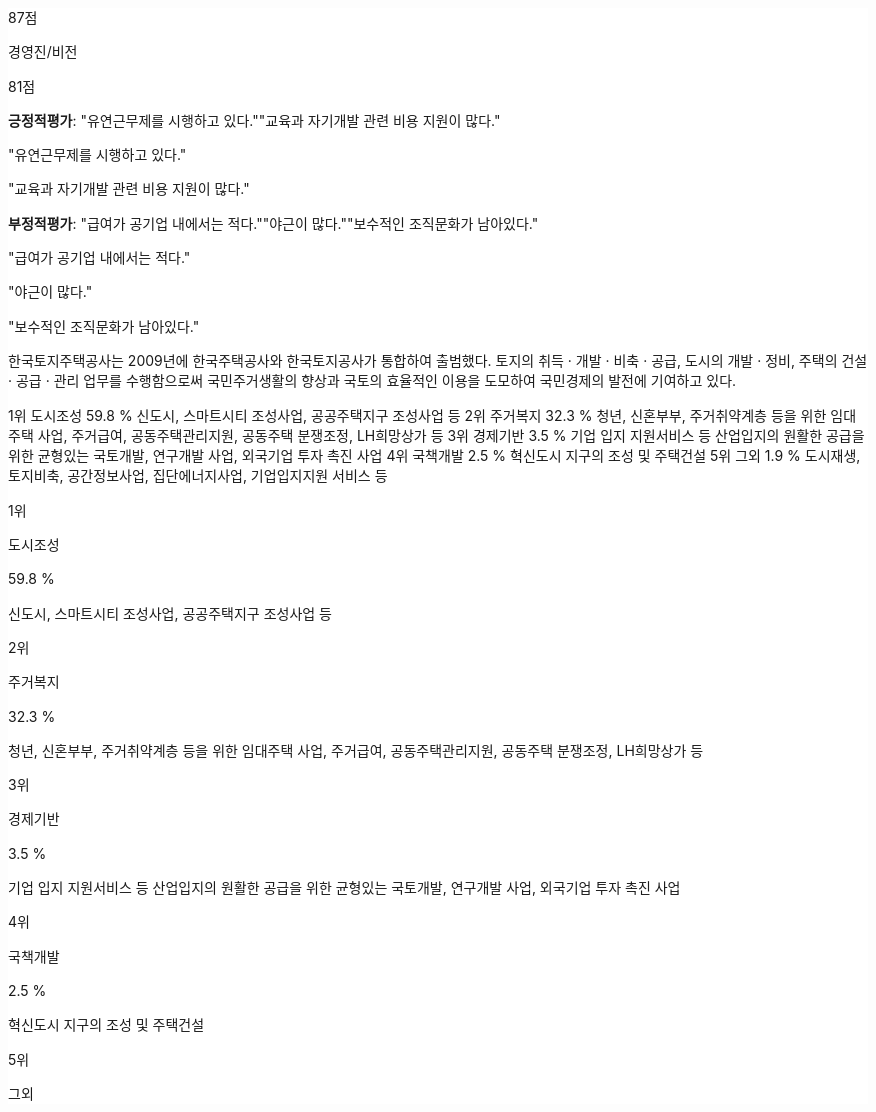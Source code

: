87점

경영진/비전

81점

**긍정적평가**: "유연근무제를 시행하고 있다.""교육과 자기개발 관련 비용 지원이 많다."

"유연근무제를 시행하고 있다."

"교육과 자기개발 관련 비용 지원이 많다."

**부정적평가**: "급여가 공기업 내에서는 적다.""야근이 많다.""보수적인 조직문화가 남아있다."

"급여가 공기업 내에서는 적다."

"야근이 많다."

"보수적인 조직문화가 남아있다."

한국토지주택공사는 2009년에 한국주택공사와 한국토지공사가 통합하여 출범했다. 토지의 취득 · 개발 · 비축 · 공급, 도시의 개발 · 정비, 주택의 건설 · 공급 · 관리 업무를 수행함으로써 국민주거생활의 향상과 국토의 효율적인 이용을 도모하여 국민경제의 발전에 기여하고 있다.

1위 도시조성 59.8 % 신도시, 스마트시티 조성사업, 공공주택지구 조성사업 등
2위 주거복지 32.3 % 청년, 신혼부부, 주거취약계층 등을 위한 임대주택 사업, 주거급여, 공동주택관리지원, 공동주택 분쟁조정, LH희망상가 등
3위 경제기반 3.5 % 기업 입지 지원서비스 등 산업입지의 원활한 공급을 위한 균형있는 국토개발, 연구개발 사업, 외국기업 투자 촉진 사업
4위 국책개발 2.5 % 혁신도시 지구의 조성 및 주택건설
5위 그외 1.9 % 도시재생, 토지비축, 공간정보사업, 집단에너지사업, 기업입지지원 서비스 등

1위

도시조성

59.8 %

신도시, 스마트시티 조성사업, 공공주택지구 조성사업 등

2위

주거복지

32.3 %

청년, 신혼부부, 주거취약계층 등을 위한 임대주택 사업, 주거급여, 공동주택관리지원, 공동주택 분쟁조정, LH희망상가 등

3위

경제기반

3.5 %

기업 입지 지원서비스 등 산업입지의 원활한 공급을 위한 균형있는 국토개발, 연구개발 사업, 외국기업 투자 촉진 사업

4위

국책개발

2.5 %

혁신도시 지구의 조성 및 주택건설

5위

그외
